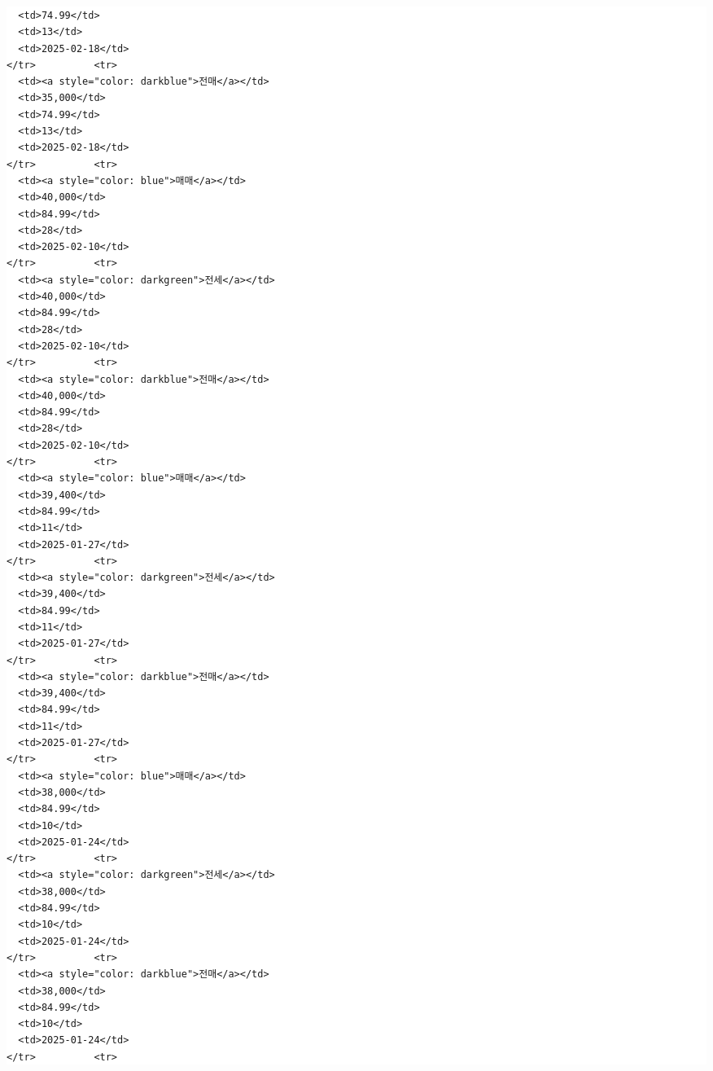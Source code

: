       <td>74.99</td>
      <td>13</td>
      <td>2025-02-18</td>
    </tr>          <tr>
      <td><a style="color: darkblue">전매</a></td>
      <td>35,000</td>
      <td>74.99</td>
      <td>13</td>
      <td>2025-02-18</td>
    </tr>          <tr>
      <td><a style="color: blue">매매</a></td>
      <td>40,000</td>
      <td>84.99</td>
      <td>28</td>
      <td>2025-02-10</td>
    </tr>          <tr>
      <td><a style="color: darkgreen">전세</a></td>
      <td>40,000</td>
      <td>84.99</td>
      <td>28</td>
      <td>2025-02-10</td>
    </tr>          <tr>
      <td><a style="color: darkblue">전매</a></td>
      <td>40,000</td>
      <td>84.99</td>
      <td>28</td>
      <td>2025-02-10</td>
    </tr>          <tr>
      <td><a style="color: blue">매매</a></td>
      <td>39,400</td>
      <td>84.99</td>
      <td>11</td>
      <td>2025-01-27</td>
    </tr>          <tr>
      <td><a style="color: darkgreen">전세</a></td>
      <td>39,400</td>
      <td>84.99</td>
      <td>11</td>
      <td>2025-01-27</td>
    </tr>          <tr>
      <td><a style="color: darkblue">전매</a></td>
      <td>39,400</td>
      <td>84.99</td>
      <td>11</td>
      <td>2025-01-27</td>
    </tr>          <tr>
      <td><a style="color: blue">매매</a></td>
      <td>38,000</td>
      <td>84.99</td>
      <td>10</td>
      <td>2025-01-24</td>
    </tr>          <tr>
      <td><a style="color: darkgreen">전세</a></td>
      <td>38,000</td>
      <td>84.99</td>
      <td>10</td>
      <td>2025-01-24</td>
    </tr>          <tr>
      <td><a style="color: darkblue">전매</a></td>
      <td>38,000</td>
      <td>84.99</td>
      <td>10</td>
      <td>2025-01-24</td>
    </tr>          <tr>